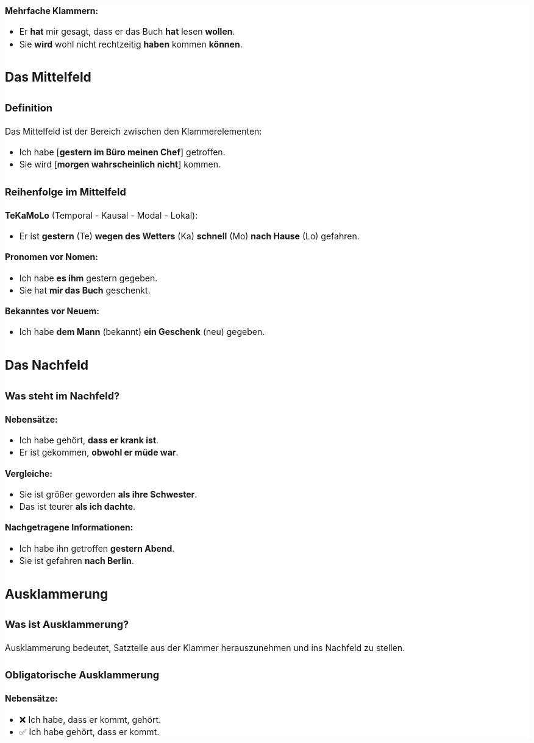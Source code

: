**Mehrfache Klammern:**
- Er **hat** mir gesagt, dass er das Buch **hat** lesen **wollen**.
- Sie **wird** wohl nicht rechtzeitig **haben** kommen **können**.

## Das Mittelfeld

### Definition
Das Mittelfeld ist der Bereich zwischen den Klammerelementen:

- Ich habe [**gestern im Büro meinen Chef**] getroffen.
- Sie wird [**morgen wahrscheinlich nicht**] kommen.

### Reihenfolge im Mittelfeld

**TeKaMoLo** (Temporal - Kausal - Modal - Lokal):
- Er ist **gestern** (Te) **wegen des Wetters** (Ka) **schnell** (Mo) **nach Hause** (Lo) gefahren.

**Pronomen vor Nomen:**
- Ich habe **es ihm** gestern gegeben.
- Sie hat **mir das Buch** geschenkt.

**Bekanntes vor Neuem:**
- Ich habe **dem Mann** (bekannt) **ein Geschenk** (neu) gegeben.

## Das Nachfeld

### Was steht im Nachfeld?

**Nebensätze:**
- Ich habe gehört, **dass er krank ist**.
- Er ist gekommen, **obwohl er müde war**.

**Vergleiche:**
- Sie ist größer geworden **als ihre Schwester**.
- Das ist teurer **als ich dachte**.

**Nachgetragene Informationen:**
- Ich habe ihn getroffen **gestern Abend**.
- Sie ist gefahren **nach Berlin**.

## Ausklammerung

### Was ist Ausklammerung?

Ausklammerung bedeutet, Satzteile aus der Klammer herauszunehmen und ins Nachfeld zu stellen.

### Obligatorische Ausklammerung

**Nebensätze:**
- ❌ Ich habe, dass er kommt, gehört.
- ✅ Ich habe gehört, dass er kommt.
